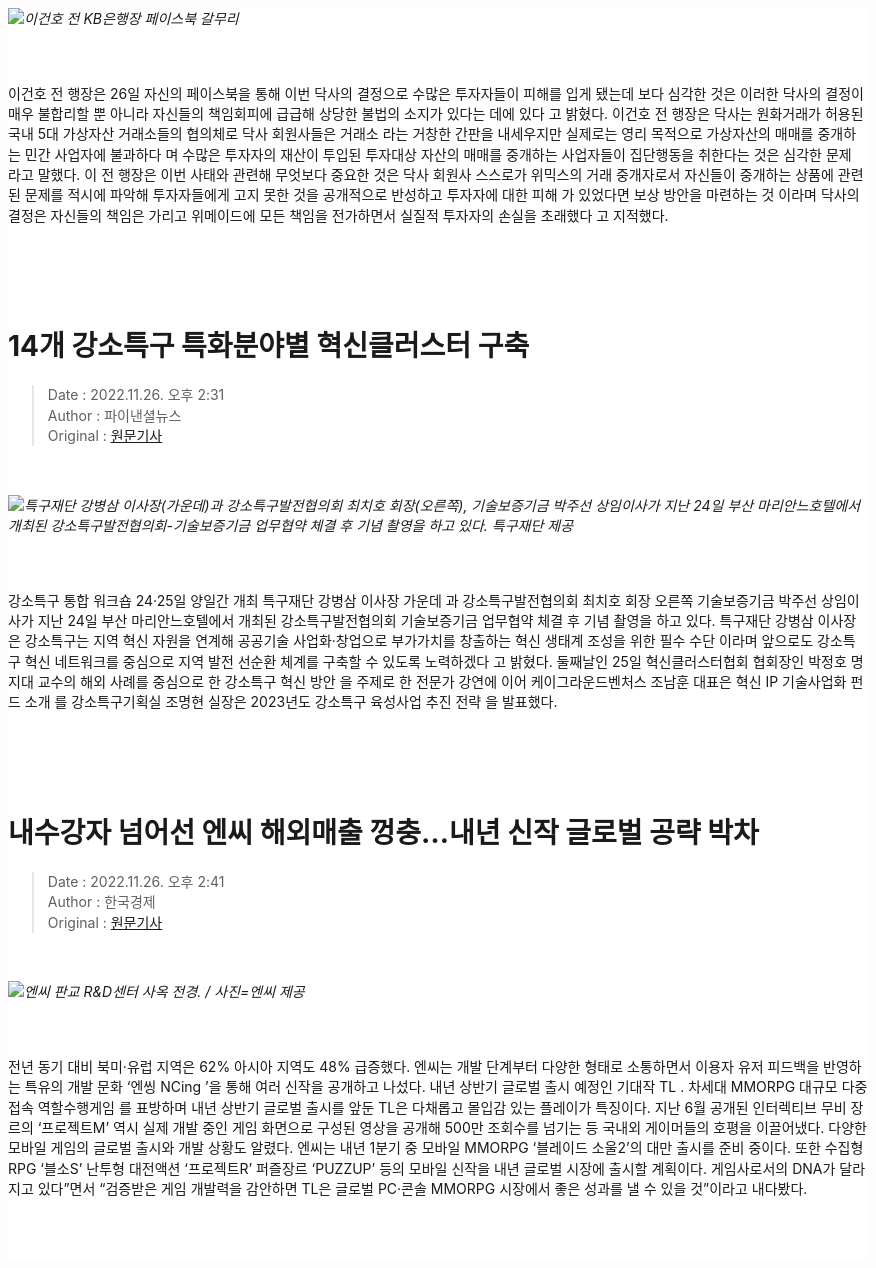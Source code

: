 <img src="https://imgnews.pstatic.net/image/421/2022/11/26/0006483437_001_20221126144701515.jpg?type=w647" id="img1"></img><em class="img_desc">이건호 전 KB은행장 페이스북 갈무리</em>  
<br/><br/>  
  
이건호 전 행장은 26일 자신의 페이스북을 통해 이번 닥사의 결정으로 수많은 투자자들이 피해를 입게 됐는데 보다 심각한 것은 이러한 닥사의 결정이 매우 불합리할 뿐 아니라 자신들의 책임회피에 급급해 상당한 불법의 소지가 있다는 데에 있다 고 밝혔다.
이건호 전 행장은 닥사는 원화거래가 허용된 국내 5대 가상자산 거래소들의 협의체로 닥사 회원사들은 거래소 라는 거창한 간판을 내세우지만 실제로는 영리 목적으로 가상자산의 매매를 중개하는 민간 사업자에 불과하다 며 수많은 투자자의 재산이 투입된 투자대상 자산의 매매를 중개하는 사업자들이 집단행동을 취한다는 것은 심각한 문제 라고 말했다.
이 전 행장은 이번 사태와 관련해 무엇보다 중요한 것은 닥사 회원사 스스로가 위믹스의 거래 중개자로서 자신들이 중개하는 상품에 관련된 문제를 적시에 파악해 투자자들에게 고지 못한 것을 공개적으로 반성하고 투자자에 대한 피해 가 있었다면 보상 방안을 마련하는 것 이라며 닥사의 결정은 자신들의 책임은 가리고 위메이드에 모든 책임을 전가하면서 실질적 투자자의 손실을 초래했다 고 지적했다.  
<br/><br/><br/>  

  
# 14개 강소특구 특화분야별 혁신클러스터 구축  
  
> Date : 2022.11.26. 오후 2:31  
> Author : 파이낸셜뉴스  
> Original : [원문기사](https://n.news.naver.com/mnews/article/014/0004933912?sid=105)  
<br/>  
  
<img src="https://imgnews.pstatic.net/image/014/2022/11/26/0004933912_001_20221126143101938.jpg?type=w647" id="img1"></img><em class="img_desc">특구재단 강병삼 이사장(가운데)과 강소특구발전협의회 최치호 회장(오른쪽), 기술보증기금 박주선 상임이사가 지난 24일 부산 마리안느호텔에서 개최된 강소특구발전협의회-기술보증기금 업무협약 체결 후 기념 촬영을 하고 있다. 특구재단 제공</em>  
<br/><br/>  
  
강소특구 통합 워크숍 24·25일 양일간 개최 특구재단 강병삼 이사장 가운데 과 강소특구발전협의회 최치호 회장 오른쪽 기술보증기금 박주선 상임이사가 지난 24일 부산 마리안느호텔에서 개최된 강소특구발전협의회 기술보증기금 업무협약 체결 후 기념 촬영을 하고 있다.
특구재단 강병삼 이사장은 강소특구는 지역 혁신 자원을 연계해 공공기술 사업화·창업으로 부가가치를 창출하는 혁신 생태계 조성을 위한 필수 수단 이라며 앞으로도 강소특구 혁신 네트워크를 중심으로 지역 발전 선순환 체계를 구축할 수 있도록 노력하겠다 고 밝혔다.
둘째날인 25일 혁신클러스터협회 협회장인 박정호 명지대 교수의 해외 사례를 중심으로 한 강소특구 혁신 방안 을 주제로 한 전문가 강연에 이어 케이그라운드벤처스 조남훈 대표은 혁신 IP 기술사업화 펀드 소개 를 강소특구기획실 조명현 실장은 2023년도 강소특구 육성사업 추진 전략 을 발표했다.  
<br/><br/><br/>  

  
# 내수강자 넘어선 엔씨 해외매출 껑충…내년 신작 글로벌 공략 박차  
  
> Date : 2022.11.26. 오후 2:41  
> Author : 한국경제  
> Original : [원문기사](https://n.news.naver.com/mnews/article/015/0004779969?sid=105)  
<br/>  
  
<img src="https://imgnews.pstatic.net/image/015/2022/11/26/0004779969_001_20221126144101036.jpg?type=w647" id="img1"></img><em class="img_desc">엔씨 판교 R&amp;D센터 사옥 전경. / 사진=엔씨 제공</em>  
<br/><br/>  
  
전년 동기 대비 북미·유럽 지역은 62% 아시아 지역도 48% 급증했다.
엔씨는 개발 단계부터 다양한 형태로 소통하면서 이용자 유저 피드백을 반영하는 특유의 개발 문화 ‘엔씽 NCing ’을 통해 여러 신작을 공개하고 나섰다.
내년 상반기 글로벌 출시 예정인 기대작 TL .
차세대 MMORPG 대규모 다중접속 역할수행게임 를 표방하며 내년 상반기 글로벌 출시를 앞둔 TL은 다채롭고 몰입감 있는 플레이가 특징이다.
지난 6월 공개된 인터렉티브 무비 장르의 ‘프로젝트M’ 역시 실제 개발 중인 게임 화면으로 구성된 영상을 공개해 500만 조회수를 넘기는 등 국내외 게이머들의 호평을 이끌어냈다.
다양한 모바일 게임의 글로벌 출시와 개발 상황도 알렸다.
엔씨는 내년 1분기 중 모바일 MMORPG ‘블레이드 소울2’의 대만 출시를 준비 중이다.
또한 수집형 RPG ‘블소S’ 난투형 대전액션 ‘프로젝트R’ 퍼즐장르 ‘PUZZUP’ 등의 모바일 신작을 내년 글로벌 시장에 출시할 계획이다.
게임사로서의 DNA가 달라지고 있다”면서 “검증받은 게임 개발력을 감안하면 TL은 글로벌 PC·콘솔 MMORPG 시장에서 좋은 성과를 낼 수 있을 것”이라고 내다봤다.  
<br/><br/><br/>  
